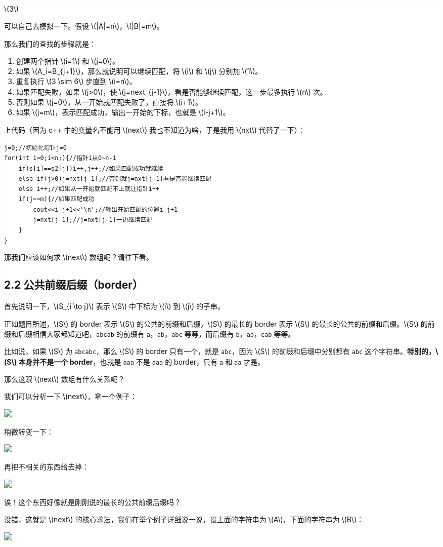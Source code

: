 \\(3\\)

可以自己去模拟一下。假设 \\(|A|=n\\)，\\(|B|=m\\)。

那么我们的查找的步骤就是：

1.  创建两个指针 \\(i=1\\) 和 \\(j=0\\)。
2.  如果 \\(A\_i=B\_{j+1}\\)，那么就说明可以继续匹配，将 \\(i\\) 和 \\(j\\) 分别加 \\(1\\)。
3.  重复执行 \\(3 \\sim 6\\) 步直到 \\(i=n\\)。
4.  如果匹配失败，如果 \\(j>0\\)，使 \\(j=next\_{j-1}\\)，看是否能够继续匹配，这一步最多执行 \\(n\\) 次。
5.  否则如果 \\(j=0\\)，从一开始就匹配失败了，直接将 \\(i+1\\)。
6.  如果 \\(j=m\\)，表示匹配成功，输出一开始的下标，也就是 \\(i-j+1\\)。

上代码（因为 c++ 中的变量名不能用 \\(next\\) 我也不知道为啥，于是我用 \\(nxt\\) 代替了一下）：

    j=0;//初始化指针j=0
    for(int i=0;i<n;){//指针i从0~n-1 
        if(s[i]==s2[j])i++,j++;//如果匹配成功就继续 
        else if(j>0)j=nxt[j-1];//否则就j=nxt[j-1]看是否能继续匹配 
        else i++;//如果从一开始就匹配不上就让指针i++ 
        if(j==m){//如果匹配成功 
            cout<<i-j+1<<'\n';//输出开始匹配的位置i-j+1 
            j=nxt[j-1];//j=nxt[j-1]一边继续匹配 
        }
    }
    

那我们应该如何求 \\(next\\) 数组呢？请往下看。

2.2 公共前缀后缀（border）
------------------

首先说明一下，\\(S\_{i \\to j}\\) 表示 \\(S\\) 中下标为 \\(i\\) 到 \\(j\\) 的子串。

正如题目所述，\\(S\\) 的 border 表示 \\(S\\) 的公共的前缀和后缀，\\(S\\) 的最长的 border 表示 \\(S\\) 的最长的公共的前缀和后缀。\\(S\\) 的前缀和后缀相信大家都知道吧，`abcab` 的前缀有 `a`，`ab`，`abc` 等等，而后缀有 `b`，`ab`，`cab` 等等。

比如说，如果 \\(S\\) 为 `abcabc`，那么 \\(S\\) 的 border 只有一个，就是 `abc`，因为 \\(S\\) 的前缀和后缀中分别都有 `abc` 这个字符串。**特别的，\\(S\\) 本身并不是一个 border**，也就是 `aaa` 不是 `aaa` 的 border，只有 `a` 和 `aa` 才是。

那么这跟 \\(next\\) 数组有什么关系呢？

我们可以分析一下 \\(next\\)，拿一个例子：

![](https://cdn.luogu.com.cn/upload/image_hosting/ms0fidyf.png)

稍微转变一下：

![](https://cdn.luogu.com.cn/upload/image_hosting/k08ocjhe.png)

再把不相关的东西给去掉：

![](https://cdn.luogu.com.cn/upload/image_hosting/mbz0ylti.png)

诶！这个东西好像就是刚刚说的最长的公共前缀后缀吗？

没错，这就是 \\(next\\) 的核心求法，我们在举个例子详细说一说，设上面的字符串为 \\(A\\)，下面的字符串为 \\(B\\)：

![](https://cdn.luogu.com.cn/upload/image_hosting/m4xelm3r.png)
